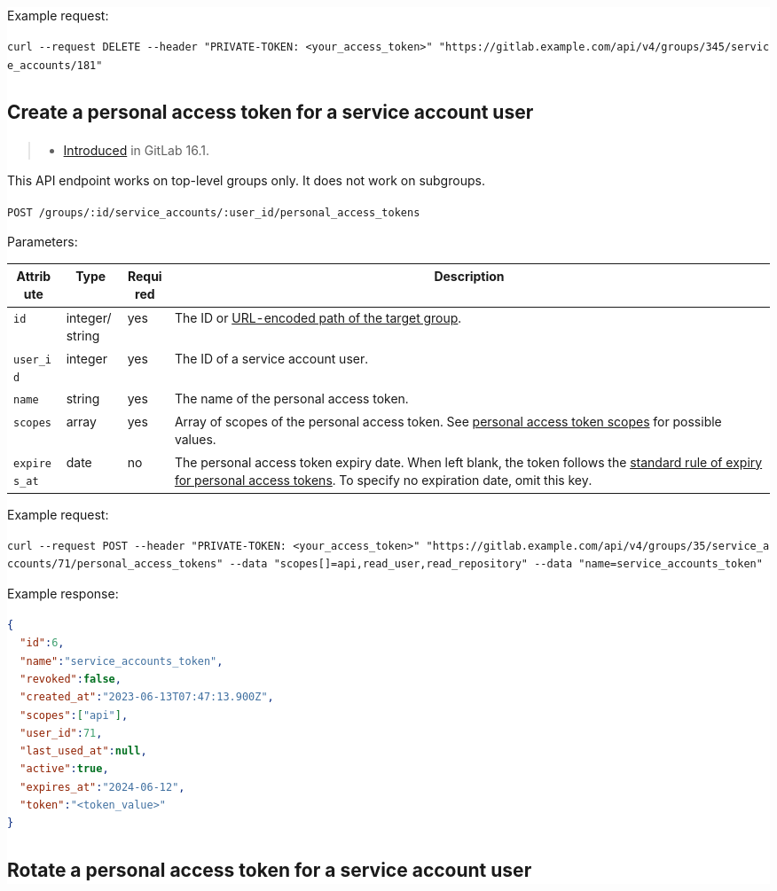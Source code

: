 Example request:

```shell
curl --request DELETE --header "PRIVATE-TOKEN: <your_access_token>" "https://gitlab.example.com/api/v4/groups/345/service_accounts/181"
```

## Create a personal access token for a service account user

> - [Introduced](https://gitlab.com/gitlab-org/gitlab/-/issues/406781) in GitLab 16.1.

This API endpoint works on top-level groups only. It does not work on subgroups.

```plaintext
POST /groups/:id/service_accounts/:user_id/personal_access_tokens
```

Parameters:

| Attribute | Type            | Required | Description |
| --------- | --------------- | -------- | ----------- |
| `id`      | integer/string | yes  | The ID or [URL-encoded path of the target group](rest/index.md#namespaced-paths). |
| `user_id` | integer | yes      | The ID of a service account user.                            |
| `name`    | string  | yes      | The name of the personal access token. |
| `scopes`  | array   | yes      | Array of scopes of the personal access token. See [personal access token scopes](../user/profile/personal_access_tokens.md#personal-access-token-scopes) for possible values. |
| `expires_at` | date | no      | The personal access token expiry date. When left blank, the token follows the [standard rule of expiry for personal access tokens](../user/profile/personal_access_tokens.md#access-token-expiration). To specify no expiration date, omit this key. |

Example request:

```shell
curl --request POST --header "PRIVATE-TOKEN: <your_access_token>" "https://gitlab.example.com/api/v4/groups/35/service_accounts/71/personal_access_tokens" --data "scopes[]=api,read_user,read_repository" --data "name=service_accounts_token"
```

Example response:

```json
{
  "id":6,
  "name":"service_accounts_token",
  "revoked":false,
  "created_at":"2023-06-13T07:47:13.900Z",
  "scopes":["api"],
  "user_id":71,
  "last_used_at":null,
  "active":true,
  "expires_at":"2024-06-12",
  "token":"<token_value>"
}
```

## Rotate a personal access token for a service account user
